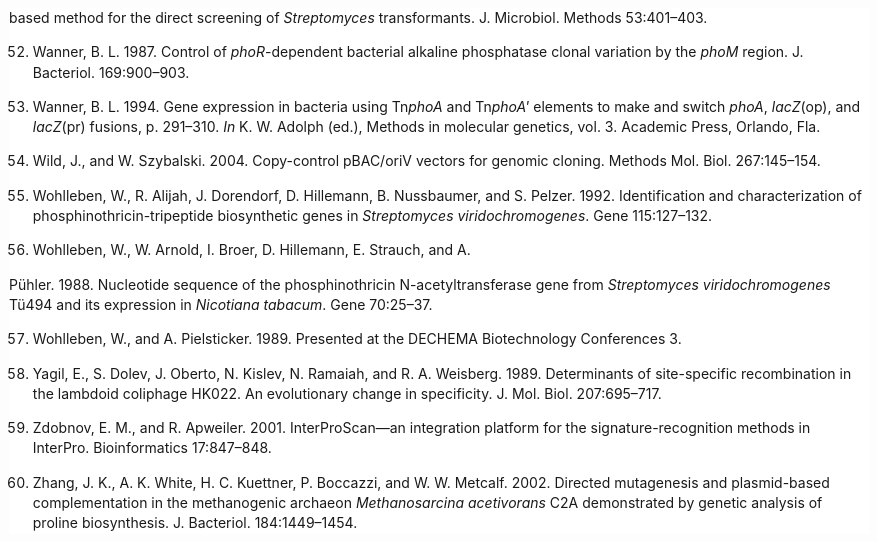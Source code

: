 based method for the direct screening of *Streptomyces* transformants. J. Microbiol. Methods 53:401–403.

52. Wanner, B. L. 1987. Control of *phoR*-dependent bacterial alkaline phosphatase clonal variation by the *phoM* region. J. Bacteriol. 169:900–903.

53. Wanner, B. L. 1994. Gene expression in bacteria using Tn*phoA* and Tn*phoA'* elements to make and switch *phoA*, *lacZ*(op), and *lacZ*(pr) fusions, p. 291–310. *In* K. W. Adolph (ed.), Methods in molecular genetics, vol. 3. Academic Press, Orlando, Fla.

54. Wild, J., and W. Szybalski. 2004. Copy-control pBAC/oriV vectors for genomic cloning. Methods Mol. Biol. 267:145–154.

55. Wohlleben, W., R. Alijah, J. Dorendorf, D. Hillemann, B. Nussbaumer, and S. Pelzer. 1992. Identification and characterization of phosphinothricin-tripeptide biosynthetic genes in *Streptomyces viridochromogenes*. Gene 115:127–132.

56. Wohlleben, W., W. Arnold, I. Broer, D. Hillemann, E. Strauch, and A.

Pühler. 1988. Nucleotide sequence of the phosphinothricin N-acetyltransferase gene from *Streptomyces viridochromogenes* Tü494 and its expression in *Nicotiana tabacum*. Gene 70:25–37.

57. Wohlleben, W., and A. Pielsticker. 1989. Presented at the DECHEMA Biotechnology Conferences 3.

58. Yagil, E., S. Dolev, J. Oberto, N. Kislev, N. Ramaiah, and R. A. Weisberg. 1989. Determinants of site-specific recombination in the lambdoid coliphage HK022. An evolutionary change in specificity. J. Mol. Biol. 207:695–717.

59. Zdobnov, E. M., and R. Apweiler. 2001. InterProScan—an integration platform for the signature-recognition methods in InterPro. Bioinformatics 17:847–848.

60. Zhang, J. K., A. K. White, H. C. Kuettner, P. Boccazzi, and W. W. Metcalf. 2002. Directed mutagenesis and plasmid-based complementation in the methanogenic archaeon *Methanosarcina acetivorans* C2A demonstrated by genetic analysis of proline biosynthesis. J. Bacteriol. 184:1449–1454.
